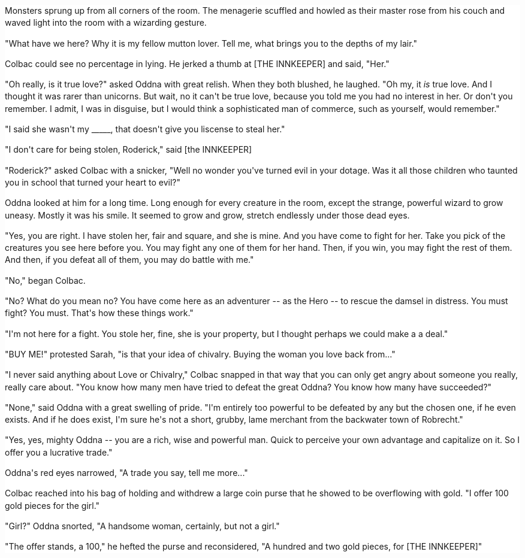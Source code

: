 Monsters sprung up from all corners of the room. The menagerie scuffled and howled as their master rose from his couch and waved light into the room with a wizarding gesture. 

"What have we here? Why it is my fellow mutton lover. Tell me, what brings you to the depths of my lair."

Colbac could see no percentage in lying. He jerked a thumb at [THE INNKEEPER] and said, "Her."

"Oh really, is it true love?" asked Oddna with great relish. When they both blushed, he laughed. "Oh my, it _is_ true love. And I thought it was rarer than unicorns. But wait, no it can't be true love, because you told me you had no interest in her. Or don't you remember. I admit, I was in disguise, but I would think a sophisticated man of commerce, such as yourself, would remember."

"I said she wasn't my _____, that doesn't give you liscense to steal her."

"I don't care for being stolen, Roderick," said [the INNKEEPER]

"Roderick?" asked Colbac with a snicker, "Well no wonder you've turned evil in your dotage. Was it all those children who taunted you in school that turned your heart to evil?"

Oddna looked at him for a long time. Long enough for every creature in the room, except the strange, powerful wizard to grow uneasy. Mostly it was his smile. It seemed to grow and grow, stretch endlessly under those dead eyes. 

"Yes, you are right. I have stolen her, fair and square, and she is mine. And you have come to fight for her. Take you pick of the creatures you see here before you. You may fight any one of them for her hand. Then, if you win, you may fight the rest of them. And then, if you defeat all of them, you may do battle with me."

"No," began Colbac.

"No? What do you mean no? You have come here as an adventurer -- as the Hero -- to rescue the damsel in distress. You must fight? You must. That's how these things work."

"I'm not here for a fight. You stole her, fine, she is your property, but I thought perhaps we could make a a deal."

"BUY ME!" protested Sarah, "is that your idea of chivalry. Buying the woman you love back from..."

"I never said anything about Love or Chivalry," Colbac snapped in that way that you can only get angry about someone you really, really care about. "You know how many men have tried to defeat the great Oddna? You know how many have succeeded?"

"None," said Oddna with a great swelling of pride. "I'm entirely too powerful to be defeated by any but the chosen one, if he even exists. And if he does exist, I'm sure he's not a short, grubby, lame merchant from the backwater town of Robrecht."

"Yes, yes, mighty Oddna -- you are a rich, wise and powerful man. Quick to perceive your own advantage and capitalize on it. So I offer you a lucrative trade."

Oddna's red eyes narrowed, "A trade you say, tell me more..."

Colbac reached into his bag of holding and withdrew a large coin purse that he showed to be overflowing with gold. "I offer 100 gold pieces for the girl."

"Girl?" Oddna snorted, "A handsome woman, certainly, but not a girl."

"The offer stands, a 100," he hefted the purse and reconsidered, "A hundred and two gold pieces, for [THE INNKEEPER]"


[^1]: Add this heroes name in when Boltac is wondering about heroes. 